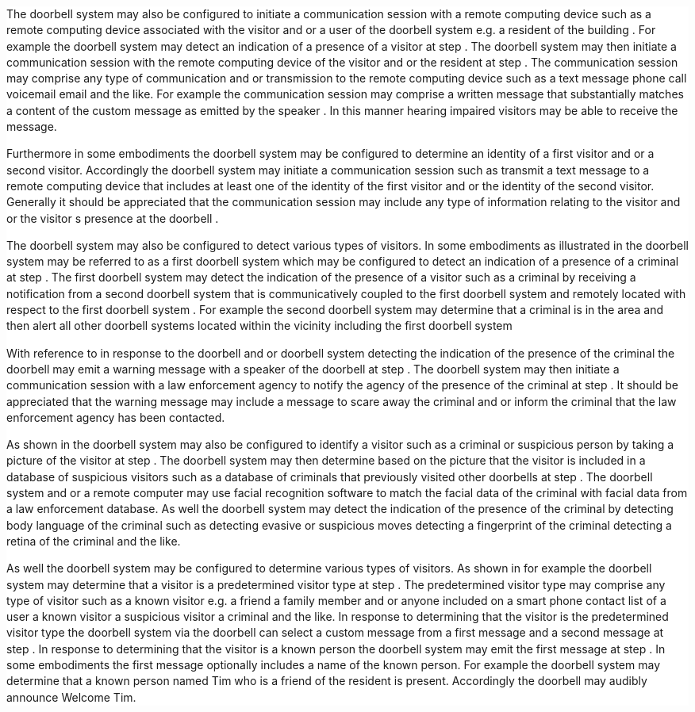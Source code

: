 The doorbell system may also be configured to initiate a communication session with a remote computing device such as a remote computing device associated with the visitor and or a user of the doorbell system e.g. a resident of the building . For example the doorbell system may detect an indication of a presence of a visitor at step . The doorbell system may then initiate a communication session with the remote computing device of the visitor and or the resident at step . The communication session may comprise any type of communication and or transmission to the remote computing device such as a text message phone call voicemail email and the like. For example the communication session may comprise a written message that substantially matches a content of the custom message as emitted by the speaker . In this manner hearing impaired visitors may be able to receive the message.

Furthermore in some embodiments the doorbell system may be configured to determine an identity of a first visitor and or a second visitor. Accordingly the doorbell system may initiate a communication session such as transmit a text message to a remote computing device that includes at least one of the identity of the first visitor and or the identity of the second visitor. Generally it should be appreciated that the communication session may include any type of information relating to the visitor and or the visitor s presence at the doorbell .

The doorbell system may also be configured to detect various types of visitors. In some embodiments as illustrated in the doorbell system may be referred to as a first doorbell system which may be configured to detect an indication of a presence of a criminal at step . The first doorbell system may detect the indication of the presence of a visitor such as a criminal by receiving a notification from a second doorbell system that is communicatively coupled to the first doorbell system and remotely located with respect to the first doorbell system . For example the second doorbell system may determine that a criminal is in the area and then alert all other doorbell systems located within the vicinity including the first doorbell system

With reference to in response to the doorbell and or doorbell system detecting the indication of the presence of the criminal the doorbell may emit a warning message with a speaker of the doorbell at step . The doorbell system may then initiate a communication session with a law enforcement agency to notify the agency of the presence of the criminal at step . It should be appreciated that the warning message may include a message to scare away the criminal and or inform the criminal that the law enforcement agency has been contacted.

As shown in the doorbell system may also be configured to identify a visitor such as a criminal or suspicious person by taking a picture of the visitor at step . The doorbell system may then determine based on the picture that the visitor is included in a database of suspicious visitors such as a database of criminals that previously visited other doorbells at step . The doorbell system and or a remote computer may use facial recognition software to match the facial data of the criminal with facial data from a law enforcement database. As well the doorbell system may detect the indication of the presence of the criminal by detecting body language of the criminal such as detecting evasive or suspicious moves detecting a fingerprint of the criminal detecting a retina of the criminal and the like.

As well the doorbell system may be configured to determine various types of visitors. As shown in for example the doorbell system may determine that a visitor is a predetermined visitor type at step . The predetermined visitor type may comprise any type of visitor such as a known visitor e.g. a friend a family member and or anyone included on a smart phone contact list of a user a known visitor a suspicious visitor a criminal and the like. In response to determining that the visitor is the predetermined visitor type the doorbell system via the doorbell can select a custom message from a first message and a second message at step . In response to determining that the visitor is a known person the doorbell system may emit the first message at step . In some embodiments the first message optionally includes a name of the known person. For example the doorbell system may determine that a known person named Tim who is a friend of the resident is present. Accordingly the doorbell may audibly announce Welcome Tim. 
